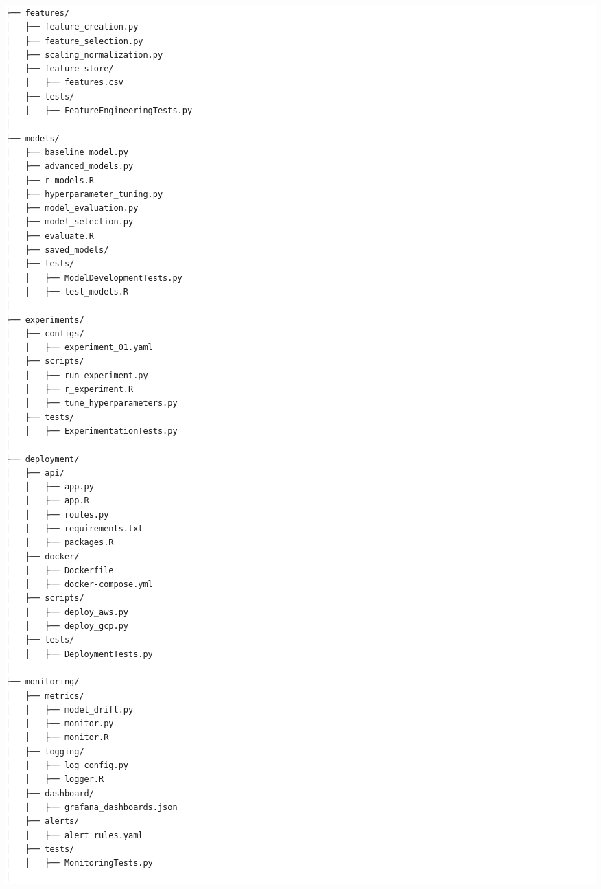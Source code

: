 ```bash
├── features/
│   ├── feature_creation.py         
│   ├── feature_selection.py          
│   ├── scaling_normalization.py      
│   ├── feature_store/
│   │   ├── features.csv             
│   ├── tests/
│   │   ├── FeatureEngineeringTests.py
│
├── models/
│   ├── baseline_model.py          
│   ├── advanced_models.py          
│   ├── r_models.R                  
│   ├── hyperparameter_tuning.py    
│   ├── model_evaluation.py
│   ├── model_selection.py          
│   ├── evaluate.R                 
│   ├── saved_models/           
│   ├── tests/
│   │   ├── ModelDevelopmentTests.py 
│   │   ├── test_models.R            
│
├── experiments/
│   ├── configs/
│   │   ├── experiment_01.yaml  
│   ├── scripts/
│   │   ├── run_experiment.py        
│   │   ├── r_experiment.R         
│   │   ├── tune_hyperparameters.py  
│   ├── tests/
│   │   ├── ExperimentationTests.py   
│
├── deployment/
│   ├── api/
│   │   ├── app.py                   
│   │   ├── app.R                     
│   │   ├── routes.py               
│   │   ├── requirements.txt        
│   │   ├── packages.R               
│   ├── docker/
│   │   ├── Dockerfile               
│   │   ├── docker-compose.yml       
│   ├── scripts/
│   │   ├── deploy_aws.py         
│   │   ├── deploy_gcp.py           
│   ├── tests/
│   │   ├── DeploymentTests.py       
│
├── monitoring/
│   ├── metrics/
│   │   ├── model_drift.py        
│   │   ├── monitor.py              
│   │   ├── monitor.R             
│   ├── logging/
│   │   ├── log_config.py           
│   │   ├── logger.R               
│   ├── dashboard/
│   │   ├── grafana_dashboards.json   
│   ├── alerts/
│   │   ├── alert_rules.yaml         
│   ├── tests/
│   │   ├── MonitoringTests.py       
│
```